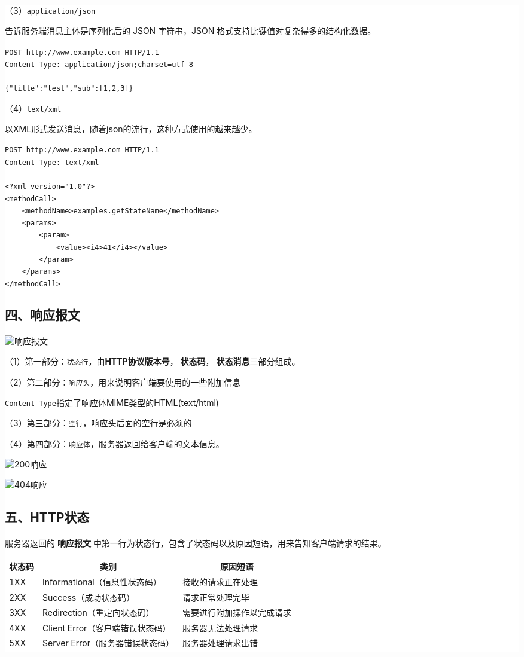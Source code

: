 （3）`application/json`

告诉服务端消息主体是序列化后的 JSON 字符串，JSON 格式支持比键值对复杂得多的结构化数据。

```http
POST http://www.example.com HTTP/1.1
Content-Type: application/json;charset=utf-8
 
{"title":"test","sub":[1,2,3]}
```

（4）`text/xml`

以XML形式发送消息，随着json的流行，这种方式使用的越来越少。

```http
POST http://www.example.com HTTP/1.1
Content-Type: text/xml
 
<?xml version="1.0"?>
<methodCall>
    <methodName>examples.getStateName</methodName>
    <params>
        <param>
            <value><i4>41</i4></value>
        </param>
    </params>
</methodCall>
```

## 四、响应报文

![响应报文](https://cdn.jsdelivr.net/gh/jitwxs/cdn/blog/posts/20180911151312444.png)

（1）第一部分：`状态行`，由**HTTP协议版本号**， **状态码**， **状态消息**三部分组成。

（2）第二部分：`响应头`，用来说明客户端要使用的一些附加信息

`Content-Type`指定了响应体MIME类型的HTML(text/html)

（3）第三部分：`空行`，响应头后面的空行是必须的

（4）第四部分：`响应体`，服务器返回给客户端的文本信息。

![200响应](https://cdn.jsdelivr.net/gh/jitwxs/cdn/blog/posts/20180911151325189.png)

![404响应](https://cdn.jsdelivr.net/gh/jitwxs/cdn/blog/posts/20180911151336276.png)

## 五、HTTP状态

服务器返回的 **响应报文** 中第一行为状态行，包含了状态码以及原因短语，用来告知客户端请求的结果。

| 状态码 | 类别                             | 原因短语                   |
| ------ | -------------------------------- | -------------------------- |
| 1XX    | Informational（信息性状态码）    | 接收的请求正在处理         |
| 2XX    | Success（成功状态码）            | 请求正常处理完毕           |
| 3XX    | Redirection（重定向状态码）      | 需要进行附加操作以完成请求 |
| 4XX    | Client Error（客户端错误状态码） | 服务器无法处理请求         |
| 5XX    | Server Error（服务器错误状态码） | 服务器处理请求出错         |
